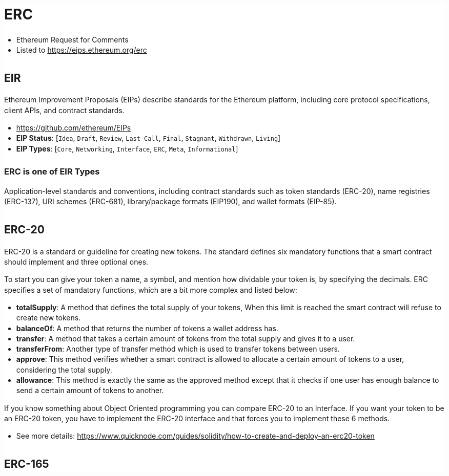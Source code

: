 # ERC

- Ethereum Request for Comments
- Listed to https://eips.ethereum.org/erc


## EIR

Ethereum Improvement Proposals (EIPs) describe standards for the Ethereum platform, including core protocol specifications, client APIs, and contract standards.

- https://github.com/ethereum/EIPs
- **EIP Status**: [`Idea`, `Draft`, `Review`, `Last Call`, `Final`, `Stagnant`, `Withdrawn`, `Living`]
- **EIP Types**: [`Core`, `Networking`, `Interface`, `ERC`, `Meta`, `Informational`]


### ERC is one of EIR Types

Application-level standards and conventions, including contract standards such as token standards (ERC-20), name registries (ERC-137), URI schemes (ERC-681), library/package formats (EIP190), and wallet formats (EIP-85).


## ERC-20

ERC-20 is a standard or guideline for creating new tokens. The standard defines six mandatory functions that a smart contract should implement and three optional ones.

To start you can give your token a name, a symbol, and mention how dividable your token is, by specifying the decimals. ERC specifies a set of mandatory functions, which are a bit more complex and listed below:

- **totalSupply**: A method that defines the total supply of your tokens, When this limit is reached the smart contract will refuse to create new tokens.
- **balanceOf**: A method that returns the number of tokens a wallet address has.
- **transfer**: A method that takes a certain amount of tokens from the total supply and gives it to a user.
- **transferFrom**: Another type of transfer method which is used to transfer tokens between users.
- **approve**: This method verifies whether a smart contract is allowed to allocate a certain amount of tokens to a user, considering the total supply.
- **allowance**: This method is exactly the same as the approved method except that it checks if one user has enough balance to send a certain amount of tokens to another.

If you know something about Object Oriented programming you can compare ERC-20 to an Interface. If you want your token to be an ERC-20 token, you have to implement the ERC-20 interface and that forces you to implement these 6 methods. 

- See more details: https://www.quicknode.com/guides/solidity/how-to-create-and-deploy-an-erc20-token


## ERC-165
